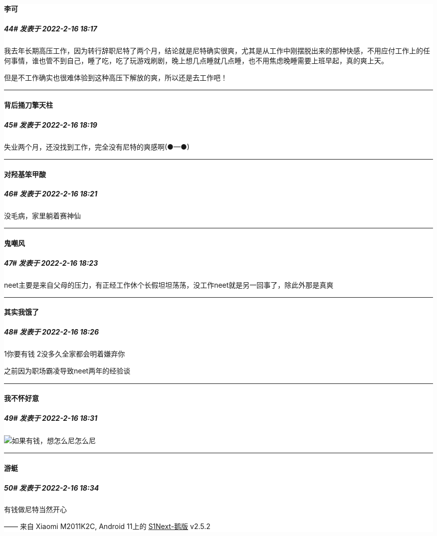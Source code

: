 ####  李可  
##### 44#       发表于 2022-2-16 18:17

我去年长期高压工作，因为转行辞职尼特了两个月，结论就是尼特确实很爽，尤其是从工作中刚摆脱出来的那种快感，不用应付工作上的任何事情，谁也管不到自己，睡了吃，吃了玩游戏刷剧，晚上想几点睡就几点睡，也不用焦虑晚睡需要上班早起，真的爽上天。

但是不工作确实也很难体验到这种高压下解放的爽，所以还是去工作吧！

*****

####  背后捅刀擎天柱  
##### 45#       发表于 2022-2-16 18:19

失业两个月，还没找到工作，完全没有尼特的爽感啊(●—●)

*****

####  对羟基笨甲酸  
##### 46#       发表于 2022-2-16 18:21

没毛病，家里躺着赛神仙

*****

####  鬼嘲风  
##### 47#       发表于 2022-2-16 18:23

neet主要是来自父母的压力，有正经工作休个长假坦坦荡荡，没工作neet就是另一回事了，除此外那是真爽

*****

####  其实我饿了  
##### 48#       发表于 2022-2-16 18:26

1你要有钱
2没多久全家都会明着嫌弃你

之前因为职场霸凌导致neet两年的经验谈

*****

####  我不怀好意  
##### 49#       发表于 2022-2-16 18:31

<img src="https://static.saraba1st.com/image/smiley/face2017/020.png" referrerpolicy="no-referrer">如果有钱，想怎么尼怎么尼

*****

####  游蜓  
##### 50#       发表于 2022-2-16 18:34

有钱做尼特当然开心

—— 来自 Xiaomi M2011K2C, Android 11上的 [S1Next-鹅版](https://github.com/ykrank/S1-Next/releases) v2.5.2
